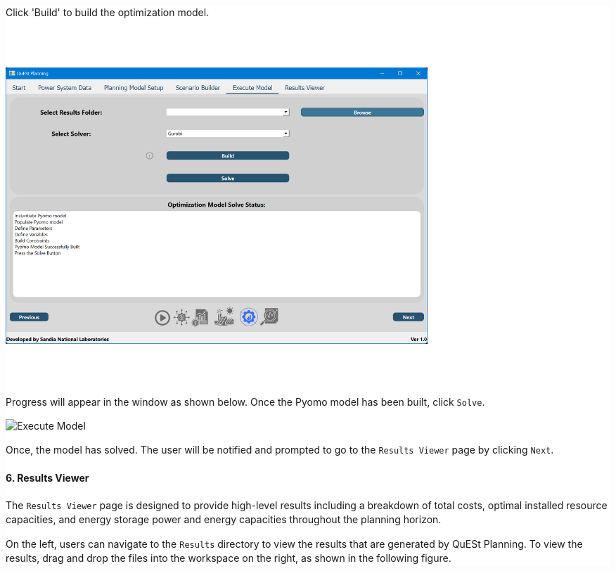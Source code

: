Click 'Build' to build the optimization model.

<img src = "quest_planning/images/readme/gui_tutorial/execute_model.png" width="600" height="500" alt="Execute Model" />

Progress will appear in the window as shown below. Once the Pyomo model has been built, click `Solve`.

<img src = "quest_planning/images/readme/gui_tutorial/execute_model_running.png" width="600" height="500" alt="Execute Model" />

Once, the model has solved. The user will be notified and prompted to go to the `Results Viewer` page by clicking `Next`.

#### 6. Results Viewer

The `Results Viewer` page is designed to provide high-level results including a breakdown of total costs, optimal installed resource capacities, and energy storage power and energy capacities throughout the planning horizon.

On the left, users can navigate to the `Results` directory to view the results that are generated by QuESt Planning. To view the results, drag and drop the files into the workspace on the right, as shown in the following figure. 


